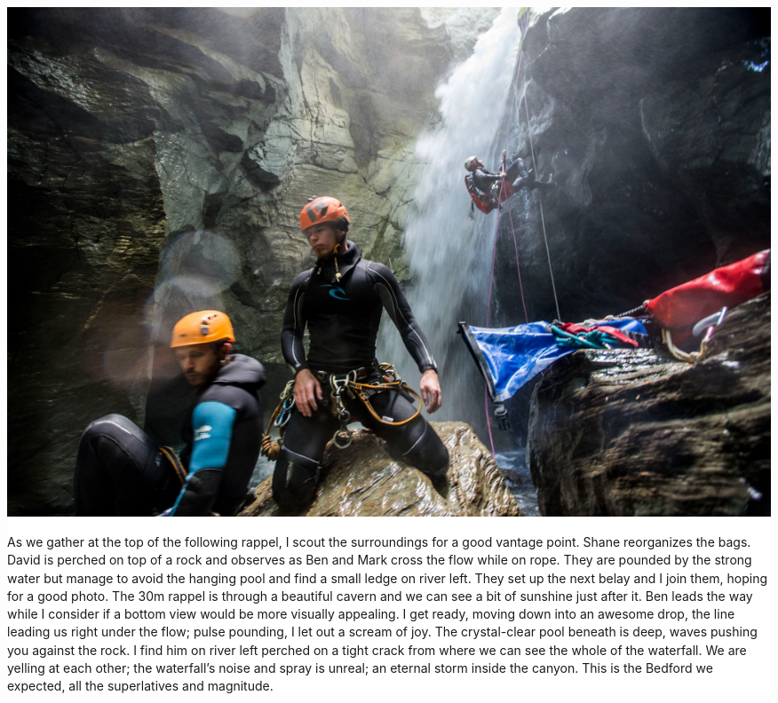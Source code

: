 ![Shane on rappel as Ben and Garcia discuss the options.](/assets/images/bedford/NZ-aspiring-bedford-00034.webp)

As we gather at the top of the following rappel, I scout the surroundings for a good vantage point. Shane reorganizes the bags. David is perched on top of a rock and observes as Ben and Mark cross the flow while on rope. They are pounded by the strong water but manage to avoid the hanging pool and find a small ledge on river left. They set up the next belay and I join them, hoping for a good photo. The 30m rappel is through a beautiful cavern and we can see a bit of sunshine just after it. Ben leads the way while I consider if a bottom view would be more visually appealing. I get ready, moving down into an awesome drop, the line leading us right under the flow; pulse pounding, I let out a scream of joy. The crystal-clear pool beneath is deep, waves pushing you against the rock. I find him on river left perched on a tight crack from where we can see the whole of the waterfall. We are yelling at each other; the waterfall’s noise and spray is unreal; an eternal storm inside the canyon. This is the Bedford we expected, all the superlatives and magnitude.
